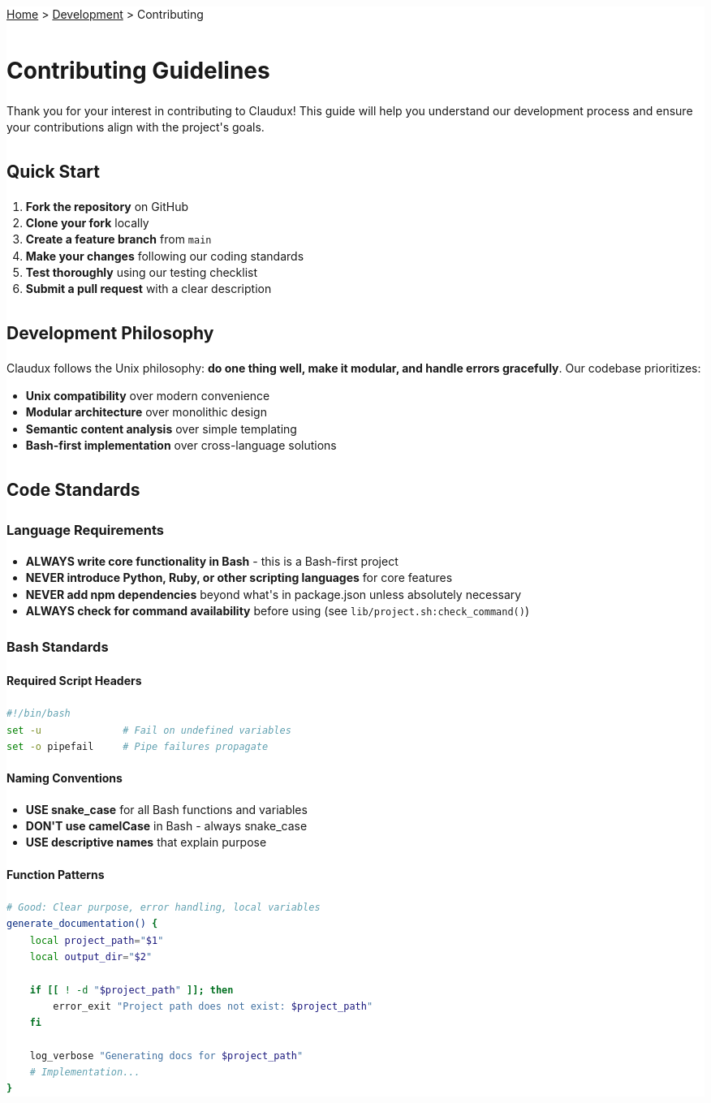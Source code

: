 [Home](/) > [Development](/development/) > Contributing

# Contributing Guidelines

Thank you for your interest in contributing to Claudux! This guide will help you understand our development process and ensure your contributions align with the project's goals.

## Quick Start

1. **Fork the repository** on GitHub
2. **Clone your fork** locally
3. **Create a feature branch** from `main`
4. **Make your changes** following our coding standards
5. **Test thoroughly** using our testing checklist
6. **Submit a pull request** with a clear description

## Development Philosophy

Claudux follows the Unix philosophy: **do one thing well, make it modular, and handle errors gracefully**. Our codebase prioritizes:

- **Unix compatibility** over modern convenience
- **Modular architecture** over monolithic design  
- **Semantic content analysis** over simple templating
- **Bash-first implementation** over cross-language solutions

## Code Standards

### Language Requirements

- **ALWAYS write core functionality in Bash** - this is a Bash-first project
- **NEVER introduce Python, Ruby, or other scripting languages** for core features
- **NEVER add npm dependencies** beyond what's in package.json unless absolutely necessary
- **ALWAYS check for command availability** before using (see `lib/project.sh:check_command()`)

### Bash Standards

#### Required Script Headers
```bash
#!/bin/bash
set -u              # Fail on undefined variables
set -o pipefail     # Pipe failures propagate
```

#### Naming Conventions
- **USE snake_case** for all Bash functions and variables
- **DON'T use camelCase** in Bash - always snake_case
- **USE descriptive names** that explain purpose

#### Function Patterns
```bash
# Good: Clear purpose, error handling, local variables
generate_documentation() {
    local project_path="$1"
    local output_dir="$2"
    
    if [[ ! -d "$project_path" ]]; then
        error_exit "Project path does not exist: $project_path"
    fi
    
    log_verbose "Generating docs for $project_path"
    # Implementation...
}
```